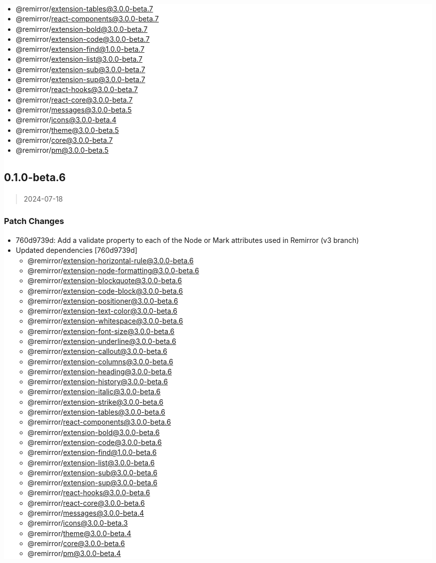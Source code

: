   - @remirror/extension-tables@3.0.0-beta.7
  - @remirror/react-components@3.0.0-beta.7
  - @remirror/extension-bold@3.0.0-beta.7
  - @remirror/extension-code@3.0.0-beta.7
  - @remirror/extension-find@1.0.0-beta.7
  - @remirror/extension-list@3.0.0-beta.7
  - @remirror/extension-sub@3.0.0-beta.7
  - @remirror/extension-sup@3.0.0-beta.7
  - @remirror/react-hooks@3.0.0-beta.7
  - @remirror/react-core@3.0.0-beta.7
  - @remirror/messages@3.0.0-beta.5
  - @remirror/icons@3.0.0-beta.4
  - @remirror/theme@3.0.0-beta.5
  - @remirror/core@3.0.0-beta.7
  - @remirror/pm@3.0.0-beta.5

## 0.1.0-beta.6

> 2024-07-18

### Patch Changes

- 760d9739d: Add a validate property to each of the Node or Mark attributes used in Remirror (v3 branch)
- Updated dependencies [760d9739d]
  - @remirror/extension-horizontal-rule@3.0.0-beta.6
  - @remirror/extension-node-formatting@3.0.0-beta.6
  - @remirror/extension-blockquote@3.0.0-beta.6
  - @remirror/extension-code-block@3.0.0-beta.6
  - @remirror/extension-positioner@3.0.0-beta.6
  - @remirror/extension-text-color@3.0.0-beta.6
  - @remirror/extension-whitespace@3.0.0-beta.6
  - @remirror/extension-font-size@3.0.0-beta.6
  - @remirror/extension-underline@3.0.0-beta.6
  - @remirror/extension-callout@3.0.0-beta.6
  - @remirror/extension-columns@3.0.0-beta.6
  - @remirror/extension-heading@3.0.0-beta.6
  - @remirror/extension-history@3.0.0-beta.6
  - @remirror/extension-italic@3.0.0-beta.6
  - @remirror/extension-strike@3.0.0-beta.6
  - @remirror/extension-tables@3.0.0-beta.6
  - @remirror/react-components@3.0.0-beta.6
  - @remirror/extension-bold@3.0.0-beta.6
  - @remirror/extension-code@3.0.0-beta.6
  - @remirror/extension-find@1.0.0-beta.6
  - @remirror/extension-list@3.0.0-beta.6
  - @remirror/extension-sub@3.0.0-beta.6
  - @remirror/extension-sup@3.0.0-beta.6
  - @remirror/react-hooks@3.0.0-beta.6
  - @remirror/react-core@3.0.0-beta.6
  - @remirror/messages@3.0.0-beta.4
  - @remirror/icons@3.0.0-beta.3
  - @remirror/theme@3.0.0-beta.4
  - @remirror/core@3.0.0-beta.6
  - @remirror/pm@3.0.0-beta.4
